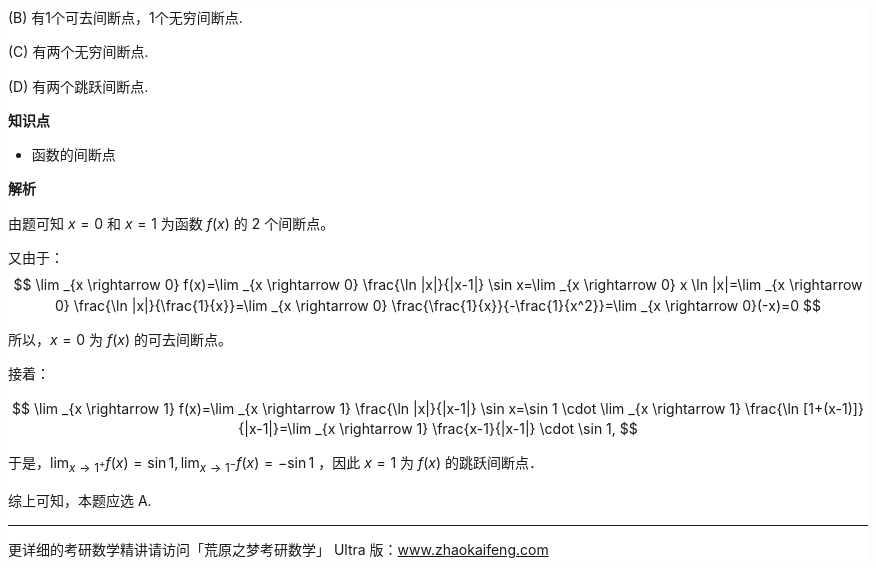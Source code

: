 (B) 有1个可去间断点，1个无穷间断点.

(C) 有两个无穷间断点. 

(D) 有两个跳跃间断点.

**知识点**

- 函数的间断点

**解析**

由题可知 $x=0$ 和 $x=1$ 为函数 $f(x)$ 的 2 个间断点。

又由于：
$$
\lim _{x \rightarrow 0} f(x)=\lim _{x \rightarrow 0} \frac{\ln |x|}{|x-1|} \sin x=\lim _{x \rightarrow 0} x \ln |x|=\lim _{x \rightarrow 0} \frac{\ln |x|}{\frac{1}{x}}=\lim _{x \rightarrow 0} \frac{\frac{1}{x}}{-\frac{1}{x^2}}=\lim _{x \rightarrow 0}(-x)=0
$$

所以，$x=0$ 为 $f(x)$ 的可去间断点。

接着：

$$
\lim _{x \rightarrow 1} f(x)=\lim _{x \rightarrow 1} \frac{\ln |x|}{|x-1|} \sin x=\sin 1 \cdot \lim _{x \rightarrow 1} \frac{\ln [1+(x-1)]}{|x-1|}=\lim _{x \rightarrow 1} \frac{x-1}{|x-1|} \cdot \sin 1,
$$

于是，$\lim _{x \rightarrow 1^{+}} f(x)=\sin 1, \lim _{x \rightarrow 1^{-}} f(x)=-\sin 1$ ，因此 $x=1$ 为 $f(x)$ 的跳跃间断点．

综上可知，本题应选 A.

---



更详细的考研数学精讲请访问「荒原之梦考研数学」 Ultra 版：www.zhaokaifeng.com